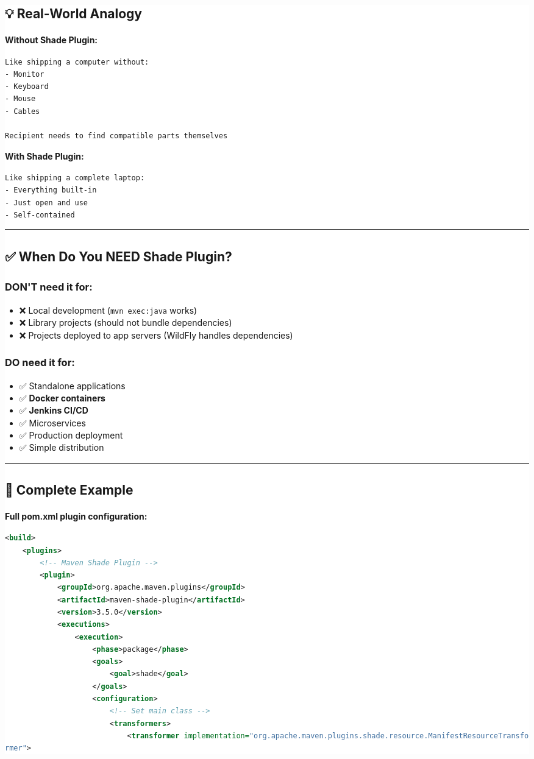 
## 💡 Real-World Analogy

**Without Shade Plugin:**
```
Like shipping a computer without:
- Monitor
- Keyboard
- Mouse
- Cables

Recipient needs to find compatible parts themselves
```

**With Shade Plugin:**
```
Like shipping a complete laptop:
- Everything built-in
- Just open and use
- Self-contained
```

---

## ✅ When Do You NEED Shade Plugin?

### **DON'T need it for:**
- ❌ Local development (`mvn exec:java` works)
- ❌ Library projects (should not bundle dependencies)
- ❌ Projects deployed to app servers (WildFly handles dependencies)

### **DO need it for:**
- ✅ Standalone applications
- ✅ **Docker containers**
- ✅ **Jenkins CI/CD**
- ✅ Microservices
- ✅ Production deployment
- ✅ Simple distribution

---

## 🚀 Complete Example

**Full pom.xml plugin configuration:**

```xml
<build>
    <plugins>
        <!-- Maven Shade Plugin -->
        <plugin>
            <groupId>org.apache.maven.plugins</groupId>
            <artifactId>maven-shade-plugin</artifactId>
            <version>3.5.0</version>
            <executions>
                <execution>
                    <phase>package</phase>
                    <goals>
                        <goal>shade</goal>
                    </goals>
                    <configuration>
                        <!-- Set main class -->
                        <transformers>
                            <transformer implementation="org.apache.maven.plugins.shade.resource.ManifestResourceTransformer">
```